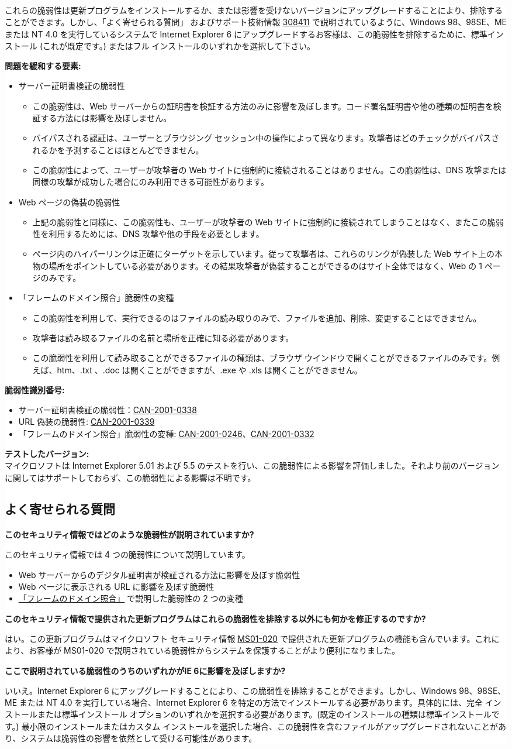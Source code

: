 これらの脆弱性は更新プログラムをインストールするか、または影響を受けないバージョンにアップグレードすることにより、排除することができます。しかし、「よく寄せられる質問」 およびサポート技術情報 [308411](http://support.microsoft.com/kb/308411) で説明されているように、Windows 98、98SE、ME または NT 4.0 を実行しているシステムで Internet Explorer 6 にアップグレードするお客様は、この脆弱性を排除するために、標準インストール (これが既定です。) またはフル インストールのいずれかを選択して下さい。

**問題を緩和する要素:**  

-   サーバー証明書検証の脆弱性
    -   この脆弱性は、Web サーバーからの証明書を検証する方法のみに影響を及ぼします。コード署名証明書や他の種類の証明書を検証する方法には影響を及ぼしません。

    -   バイパスされる認証は、ユーザーとブラウジング セッション中の操作によって異なります。攻撃者はどのチェックがバイパスされるかを予測することはほとんどできません。

    -   この脆弱性によって、ユーザーが攻撃者の Web サイトに強制的に接続されることはありません。この脆弱性は、DNS 攻撃または同様の攻撃が成功した場合にのみ利用できる可能性があります。
-   Web ページの偽装の脆弱性
    -   上記の脆弱性と同様に、この脆弱性も、ユーザーが攻撃者の Web サイトに強制的に接続されてしまうことはなく、またこの脆弱性を利用するためには、DNS 攻撃や他の手段を必要とします。

    -   ページ内のハイパーリンクは正確にターゲットを示しています。従って攻撃者は、これらのリンクが偽装した Web サイト上の本物の場所をポイントしている必要があります。その結果攻撃者が偽装することができるのはサイト全体ではなく、Web の 1 ページのみです。
-   「フレームのドメイン照合」脆弱性の変種
    -   この脆弱性を利用して、実行できるのはファイルの読み取りのみで、ファイルを追加、削除、変更することはできません。

    -   攻撃者は読み取るファイルの名前と場所を正確に知る必要があります。

    -   この脆弱性を利用して読み取ることができるファイルの種類は、ブラウザ ウインドウで開くことができるファイルのみです。例えば、htm、.txt 、.doc は開くことができますが、.exe や .xls は開くことができません。

**脆弱性識別番号:**  

-   サーバー証明書検証の脆弱性：[CAN-2001-0338](http://www.cve.mitre.org/cgi-bin/cvename.cgi?name=can-2001-0338)
-   URL 偽装の脆弱性: [CAN-2001-0339](http://www.cve.mitre.org/cgi-bin/cvename.cgi?name=can-2001-0339)
-   「フレームのドメイン照合」脆弱性の変種: [CAN-2001-0246](http://www.cve.mitre.org/cgi-bin/cvename.cgi?name=can-2001-0246)、[CAN-2001-0332](http://www.cve.mitre.org/cgi-bin/cvename.cgi?name=can-2001-0332)

**テストしたバージョン:**  
マイクロソフトは Internet Explorer 5.01 および 5.5 のテストを行い、この脆弱性による影響を評価しました。それより前のバージョンに関してはサポートしておらず、この脆弱性による影響は不明です。

よく寄せられる質問
------------------


**このセキュリティ情報ではどのような脆弱性が説明されていますか?**

このセキュリティ情報では 4 つの脆弱性について説明しています。

-   Web サーバーからのデジタル証明書が検証される方法に影響を及ぼす脆弱性
-   Web ページに表示される URL に影響を及ぼす脆弱性
-   [「フレームのドメイン照合」](http://technet.microsoft.com/security/bulletin/ms00-033) で説明した脆弱性の 2 つの変種

**このセキュリティ情報で提供された更新プログラムはこれらの脆弱性を排除する以外にも何かを修正するのですか?**

はい。この更新プログラムはマイクロソフト セキュリティ情報 [MS01-020](http://technet.microsoft.com/security/bulletin/ms01-020) で提供された更新プログラムの機能も含んでいます。これにより、お客様が MS01-020 で説明されている脆弱性からシステムを保護することがより便利になりました。

**ここで説明されている脆弱性のうちのいずれかがIE 6に影響を及ぼしますか?**

いいえ。Internet Explorer 6 にアップグレードすることにより、この脆弱性を排除することができます。しかし、Windows 98、98SE、ME または NT 4.0 を実行している場合、Internet Explorer 6 を特定の方法でインストールする必要があります。具体的には、完全 インストールまたは標準インストール オプションのいずれかを選択する必要があります。(既定のインストールの種類は標準インストールです。) 最小限のインストールまたはカスタム インストールを選択した場合、この脆弱性を含むファイルがアップグレードされないことがあり、システムは脆弱性の影響を依然として受ける可能性があります。
